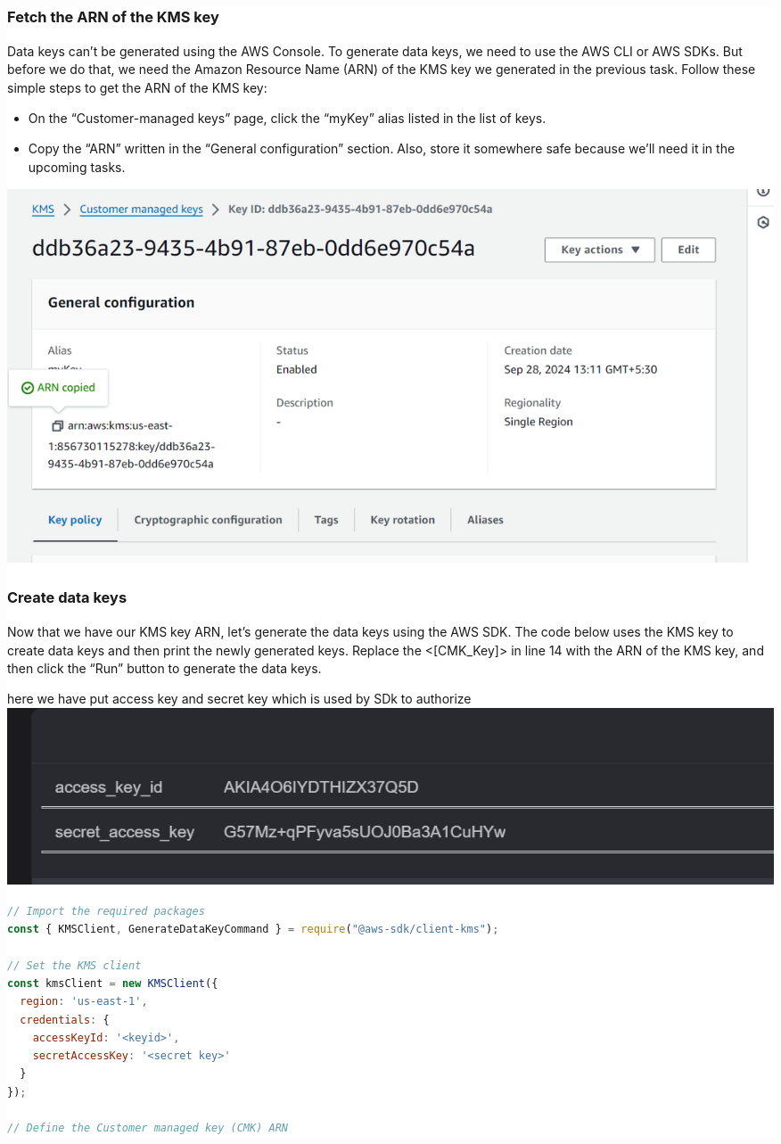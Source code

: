 ### Fetch the ARN of the KMS key
Data keys can’t be generated using the AWS Console. To generate data keys, we need to use the AWS CLI or AWS SDKs. But before we do that, we need the Amazon Resource Name (ARN) of the KMS key we generated in the previous task. Follow these simple steps to get the ARN of the KMS key:

- On the “Customer-managed keys” page, click the “myKey” alias listed in the list of keys.

- Copy the “ARN” written in the “General configuration” section. Also, store it somewhere safe because we’ll need it in the upcoming tasks.

![alt text](image-3.png)

### Create data keys
Now that we have our KMS key ARN, let’s generate the data keys using the AWS SDK. The code below uses the KMS key to create data keys and then print the newly generated keys. Replace the <[CMK_Key]> in line 14 with the ARN of the KMS key, and then click the “Run” button to generate the data keys.

here we have put access key and secret key which is used by SDk to authorize 
![alt text](image-4.png)
``` javascript
// Import the required packages
const { KMSClient, GenerateDataKeyCommand } = require("@aws-sdk/client-kms");

// Set the KMS client
const kmsClient = new KMSClient({
  region: 'us-east-1',
  credentials: {
    accessKeyId: '<keyid>',
    secretAccessKey: '<secret key>'
  }
});

// Define the Customer managed key (CMK) ARN
```
